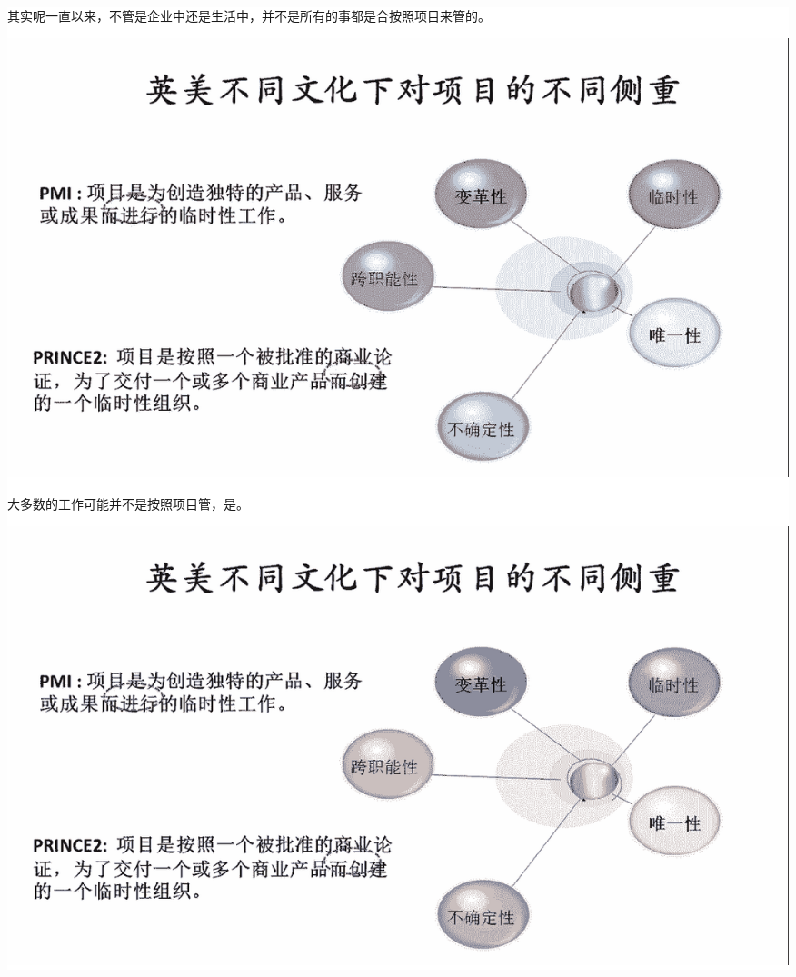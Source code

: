 其实呢一直以来，不管是企业中还是生活中，并不是所有的事都是合按照项目来管的。

![](img/04b6334a641da7a669f0b500c421f7f7_74.png)

大多数的工作可能并不是按照项目管，是。

![](img/04b6334a641da7a669f0b500c421f7f7_76.png)
